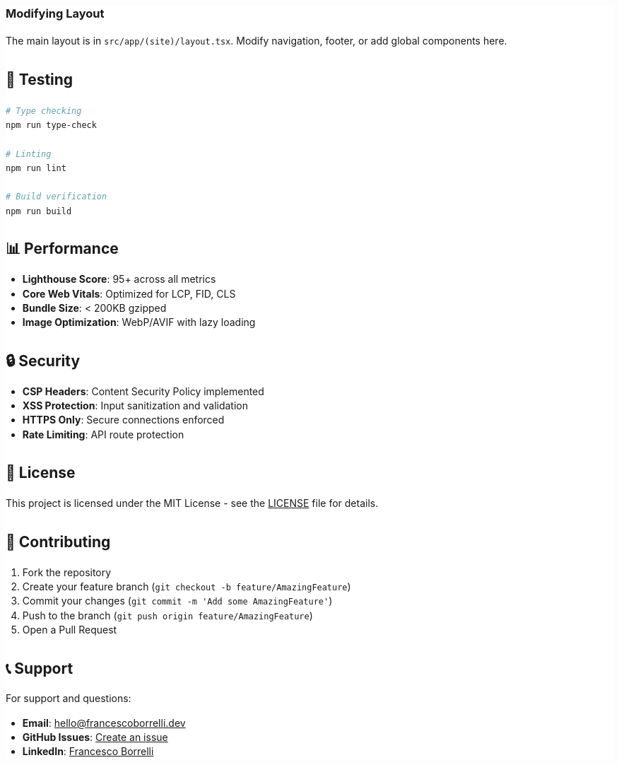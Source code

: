 ### Modifying Layout
The main layout is in `src/app/(site)/layout.tsx`. Modify navigation, footer, or add global components here.

## 🧪 Testing

```bash
# Type checking
npm run type-check

# Linting
npm run lint

# Build verification
npm run build
```

## 📊 Performance

- **Lighthouse Score**: 95+ across all metrics
- **Core Web Vitals**: Optimized for LCP, FID, CLS
- **Bundle Size**: < 200KB gzipped
- **Image Optimization**: WebP/AVIF with lazy loading

## 🔒 Security

- **CSP Headers**: Content Security Policy implemented
- **XSS Protection**: Input sanitization and validation
- **HTTPS Only**: Secure connections enforced
- **Rate Limiting**: API route protection

## 📄 License

This project is licensed under the MIT License - see the [LICENSE](LICENSE) file for details.

## 🤝 Contributing

1. Fork the repository
2. Create your feature branch (`git checkout -b feature/AmazingFeature`)
3. Commit your changes (`git commit -m 'Add some AmazingFeature'`)
4. Push to the branch (`git push origin feature/AmazingFeature`)
5. Open a Pull Request

## 📞 Support

For support and questions:
- **Email**: hello@francescoborrelli.dev
- **GitHub Issues**: [Create an issue](https://github.com/yourusername/portfolio-2025/issues)
- **LinkedIn**: [Francesco Borrelli](https://linkedin.com/in/francesco-borrelli)

